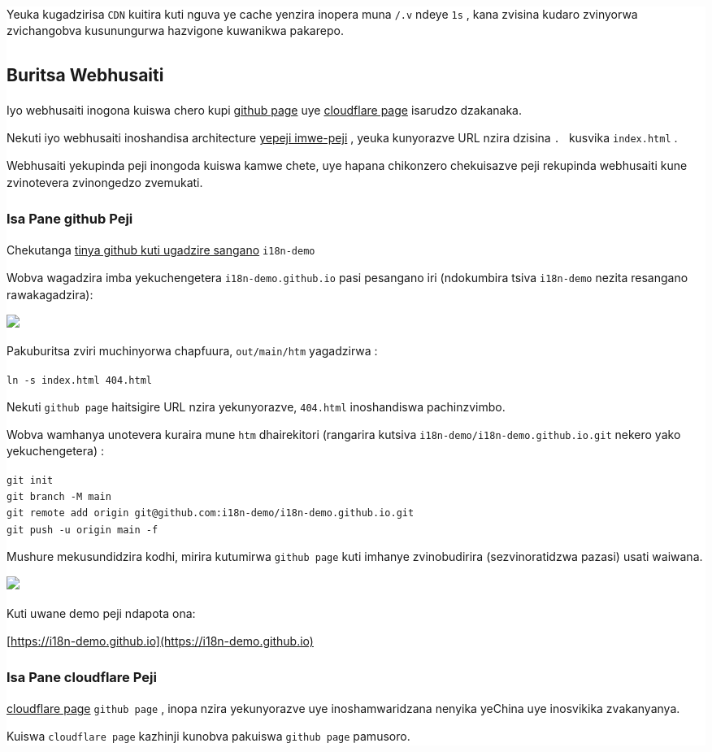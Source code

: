 Yeuka kugadzirisa `CDN` kuitira kuti nguva ye cache yenzira inopera muna `/.v` ndeye `1s` , kana zvisina kudaro zvinyorwa zvichangobva kusunungurwa hazvigone kuwanikwa pakarepo.

## Buritsa Webhusaiti

Iyo webhusaiti inogona kuiswa chero kupi [github page](https://pages.github.com) uye [cloudflare page](https://pages.cloudflare.com) isarudzo dzakanaka.

Nekuti iyo webhusaiti inoshandisa architecture [yepeji imwe-peji](https://developer.mozilla.org/docs/Glossary/SPA) , yeuka kunyorazve URL nzira dzisina `. ` kusvika `index.html` .

Webhusaiti yekupinda peji inongoda kuiswa kamwe chete, uye hapana chikonzero chekuisazve peji rekupinda webhusaiti kune zvinotevera zvinongedzo zvemukati.

### Isa Pane github Peji

Chekutanga [tinya github kuti ugadzire sangano](https://github.com/account/organizations/new?plan=free) `i18n-demo`

Wobva wagadzira imba yekuchengetera `i18n-demo.github.io` pasi pesangano iri (ndokumbira tsiva `i18n-demo` nezita resangano rawakagadzira):

![](https://p.3ti.site/1721098657.avif)

Pakuburitsa zviri muchinyorwa chapfuura, `out/main/htm` yagadzirwa :

```
ln -s index.html 404.html
```


Nekuti `github page` haitsigire URL nzira yekunyorazve, `404.html` inoshandiswa pachinzvimbo.

Wobva wamhanya unotevera kuraira mune `htm` dhairekitori (rangarira kutsiva `i18n-demo/i18n-demo.github.io.git` nekero yako yekuchengetera) :

```
git init
git branch -M main
git remote add origin git@github.com:i18n-demo/i18n-demo.github.io.git
git push -u origin main -f
```

Mushure mekusundidzira kodhi, mirira kutumirwa `github page` kuti imhanye zvinobudirira (sezvinoratidzwa pazasi) usati waiwana.

<img src="//p.3ti.site/1721116586.avif" width="350px">

Kuti uwane demo peji ndapota ona:

[https://i18n-demo.github.io](https://i18n-demo.github.io)

### Isa Pane cloudflare Peji

[cloudflare page](//pages.cloudflare.com) `github page` , inopa nzira yekunyorazve uye inoshamwaridzana nenyika yeChina uye inosvikika zvakanyanya.

Kuiswa `cloudflare page` kazhinji kunobva pakuiswa `github page` pamusoro.
